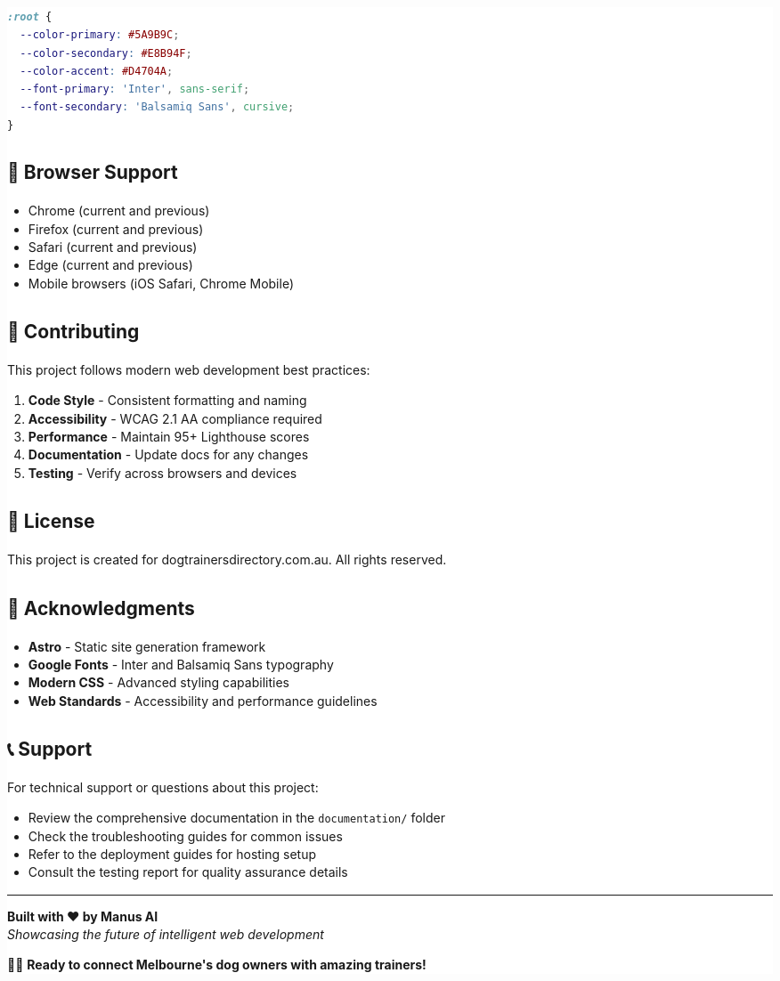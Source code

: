 ```css
:root {
  --color-primary: #5A9B9C;
  --color-secondary: #E8B94F;
  --color-accent: #D4704A;
  --font-primary: 'Inter', sans-serif;
  --font-secondary: 'Balsamiq Sans', cursive;
}
```

## 📱 Browser Support

- Chrome (current and previous)
- Firefox (current and previous)
- Safari (current and previous)
- Edge (current and previous)
- Mobile browsers (iOS Safari, Chrome Mobile)

## 🤝 Contributing

This project follows modern web development best practices:

1. **Code Style** - Consistent formatting and naming
2. **Accessibility** - WCAG 2.1 AA compliance required
3. **Performance** - Maintain 95+ Lighthouse scores
4. **Documentation** - Update docs for any changes
5. **Testing** - Verify across browsers and devices

## 📄 License

This project is created for dogtrainersdirectory.com.au. All rights reserved.

## 🙏 Acknowledgments

- **Astro** - Static site generation framework
- **Google Fonts** - Inter and Balsamiq Sans typography
- **Modern CSS** - Advanced styling capabilities
- **Web Standards** - Accessibility and performance guidelines

## 📞 Support

For technical support or questions about this project:

- Review the comprehensive documentation in the `documentation/` folder
- Check the troubleshooting guides for common issues
- Refer to the deployment guides for hosting setup
- Consult the testing report for quality assurance details

---

**Built with ❤️ by Manus AI**  
*Showcasing the future of intelligent web development*

🐕‍🦺 **Ready to connect Melbourne's dog owners with amazing trainers!**

